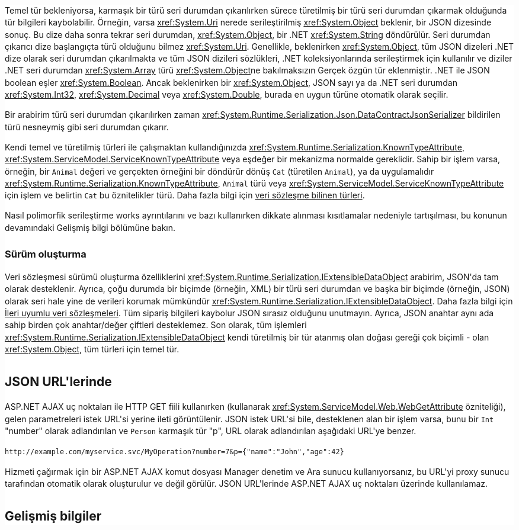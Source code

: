  Temel tür bekleniyorsa, karmaşık bir türü seri durumdan çıkarılırken sürece türetilmiş bir türü seri durumdan çıkarmak olduğunda tür bilgileri kaybolabilir. Örneğin, varsa <xref:System.Uri> nerede serileştirilmiş <xref:System.Object> beklenir, bir JSON dizesinde sonuç. Bu dize daha sonra tekrar seri durumdan, <xref:System.Object>, bir .NET <xref:System.String> döndürülür. Seri durumdan çıkarıcı dize başlangıçta türü olduğunu bilmez <xref:System.Uri>. Genellikle, beklenirken <xref:System.Object>, tüm JSON dizeleri .NET dize olarak seri durumdan çıkarılmakta ve tüm JSON dizileri sözlükleri, .NET koleksiyonlarında serileştirmek için kullanılır ve diziler .NET seri durumdan <xref:System.Array> türü <xref:System.Object>ne bakılmaksızın Gerçek özgün tür eklenmiştir. .NET ile JSON boolean eşler <xref:System.Boolean>. Ancak beklenirken bir <xref:System.Object>, JSON sayı ya da .NET seri durumdan <xref:System.Int32>, <xref:System.Decimal> veya <xref:System.Double>, burada en uygun türüne otomatik olarak seçilir.  
  
 Bir arabirim türü seri durumdan çıkarılırken zaman <xref:System.Runtime.Serialization.Json.DataContractJsonSerializer> bildirilen türü nesneymiş gibi seri durumdan çıkarır.  
  
 Kendi temel ve türetilmiş türleri ile çalışmaktan kullandığınızda <xref:System.Runtime.Serialization.KnownTypeAttribute>, <xref:System.ServiceModel.ServiceKnownTypeAttribute> veya eşdeğer bir mekanizma normalde gereklidir. Sahip bir işlem varsa, örneğin, bir `Animal` değeri ve gerçekten örneğini bir döndürür dönüş `Cat` (türetilen `Animal`), ya da uygulamalıdır <xref:System.Runtime.Serialization.KnownTypeAttribute>, `Animal` türü veya <xref:System.ServiceModel.ServiceKnownTypeAttribute> için işlem ve belirtin `Cat` bu öznitelikler türü. Daha fazla bilgi için [veri sözleşme bilinen türleri](../../../../docs/framework/wcf/feature-details/data-contract-known-types.md).  
  
 Nasıl polimorfik serileştirme works ayrıntılarını ve bazı kullanırken dikkate alınması kısıtlamalar nedeniyle tartışılması, bu konunun devamındaki Gelişmiş bilgi bölümüne bakın.  
  
### <a name="versioning"></a>Sürüm oluşturma  
 Veri sözleşmesi sürümü oluşturma özelliklerini <xref:System.Runtime.Serialization.IExtensibleDataObject> arabirim, JSON'da tam olarak desteklenir. Ayrıca, çoğu durumda bir biçimde (örneğin, XML) bir türü seri durumdan ve başka bir biçimde (örneğin, JSON) olarak seri hale yine de verileri korumak mümkündür <xref:System.Runtime.Serialization.IExtensibleDataObject>. Daha fazla bilgi için [İleri uyumlu veri sözleşmeleri](../../../../docs/framework/wcf/feature-details/forward-compatible-data-contracts.md). Tüm sipariş bilgileri kaybolur JSON sırasız olduğunu unutmayın. Ayrıca, JSON anahtar aynı ada sahip birden çok anahtar/değer çiftleri desteklemez. Son olarak, tüm işlemleri <xref:System.Runtime.Serialization.IExtensibleDataObject> kendi türetilmiş bir tür atanmış olan doğası gereği çok biçimli - olan <xref:System.Object>, tüm türleri için temel tür.  
  
## <a name="json-in-urls"></a>JSON URL'lerinde  
 ASP.NET AJAX uç noktaları ile HTTP GET fiili kullanırken (kullanarak <xref:System.ServiceModel.Web.WebGetAttribute> özniteliği), gelen parametreleri istek URL'si yerine ileti görüntülenir. JSON istek URL'si bile, desteklenen alan bir işlem varsa, bunu bir `Int` "number" olarak adlandırılan ve `Person` karmaşık tür "p", URL olarak adlandırılan aşağıdaki URL'ye benzer.  
  
```  
http://example.com/myservice.svc/MyOperation?number=7&p={"name":"John","age":42}  
```  
  
 Hizmeti çağırmak için bir ASP.NET AJAX komut dosyası Manager denetim ve Ara sunucu kullanıyorsanız, bu URL'yi proxy sunucu tarafından otomatik olarak oluşturulur ve değil görülür. JSON URL'lerinde ASP.NET AJAX uç noktaları üzerinde kullanılamaz.  
  
## <a name="advanced-information"></a>Gelişmiş bilgiler  
  